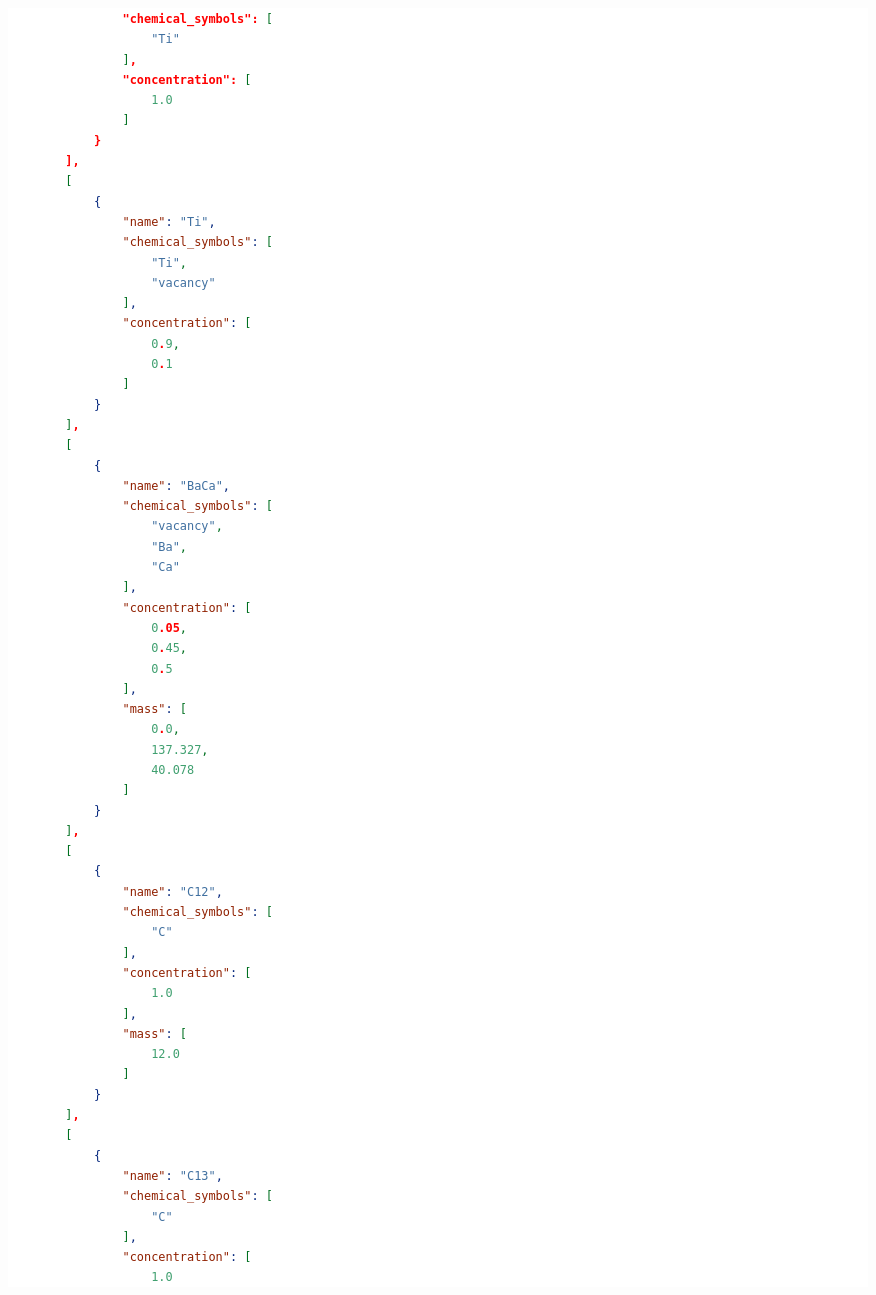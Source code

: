 ``` json
                "chemical_symbols": [
                    "Ti"
                ],
                "concentration": [
                    1.0
                ]
            }
        ],
        [
            {
                "name": "Ti",
                "chemical_symbols": [
                    "Ti",
                    "vacancy"
                ],
                "concentration": [
                    0.9,
                    0.1
                ]
            }
        ],
        [
            {
                "name": "BaCa",
                "chemical_symbols": [
                    "vacancy",
                    "Ba",
                    "Ca"
                ],
                "concentration": [
                    0.05,
                    0.45,
                    0.5
                ],
                "mass": [
                    0.0,
                    137.327,
                    40.078
                ]
            }
        ],
        [
            {
                "name": "C12",
                "chemical_symbols": [
                    "C"
                ],
                "concentration": [
                    1.0
                ],
                "mass": [
                    12.0
                ]
            }
        ],
        [
            {
                "name": "C13",
                "chemical_symbols": [
                    "C"
                ],
                "concentration": [
                    1.0
```